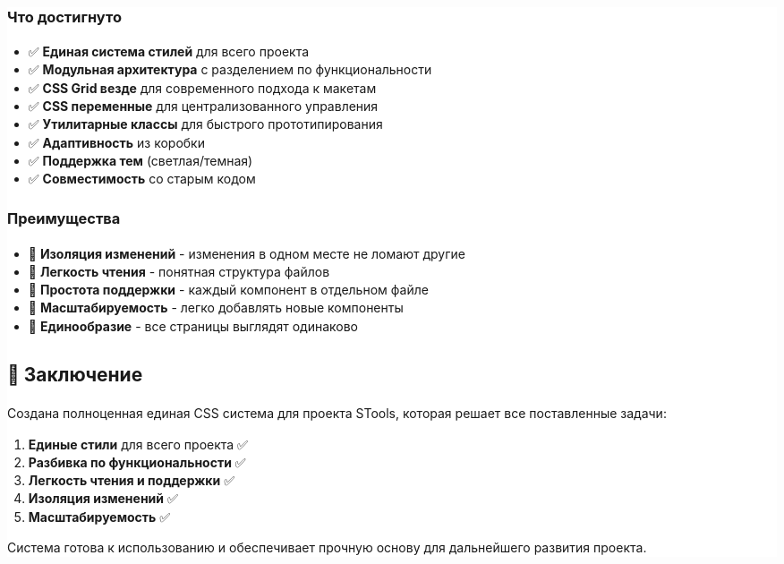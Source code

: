 ### Что достигнуто
- ✅ **Единая система стилей** для всего проекта
- ✅ **Модульная архитектура** с разделением по функциональности
- ✅ **CSS Grid везде** для современного подхода к макетам
- ✅ **CSS переменные** для централизованного управления
- ✅ **Утилитарные классы** для быстрого прототипирования
- ✅ **Адаптивность** из коробки
- ✅ **Поддержка тем** (светлая/темная)
- ✅ **Совместимость** со старым кодом

### Преимущества
- 🎯 **Изоляция изменений** - изменения в одном месте не ломают другие
- 📖 **Легкость чтения** - понятная структура файлов
- 🔧 **Простота поддержки** - каждый компонент в отдельном файле
- 🚀 **Масштабируемость** - легко добавлять новые компоненты
- 🎨 **Единообразие** - все страницы выглядят одинаково

## 🎉 Заключение

Создана полноценная единая CSS система для проекта STools, которая решает все поставленные задачи:

1. **Единые стили** для всего проекта ✅
2. **Разбивка по функциональности** ✅
3. **Легкость чтения и поддержки** ✅
4. **Изоляция изменений** ✅
5. **Масштабируемость** ✅

Система готова к использованию и обеспечивает прочную основу для дальнейшего развития проекта.
